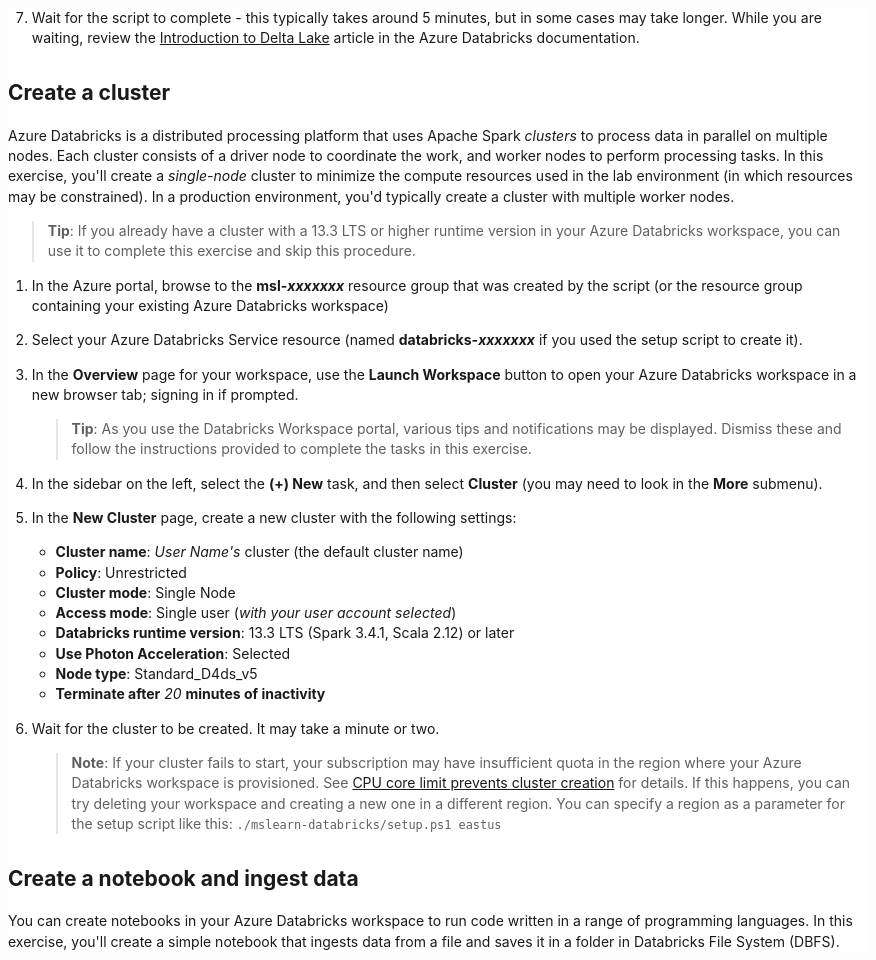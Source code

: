 7. Wait for the script to complete - this typically takes around 5 minutes, but in some cases may take longer. While you are waiting, review the [Introduction to Delta Lake](https://docs.microsoft.com/azure/databricks/delta/delta-intro) article in the Azure Databricks documentation.

## Create a cluster

Azure Databricks is a distributed processing platform that uses Apache Spark *clusters* to process data in parallel on multiple nodes. Each cluster consists of a driver node to coordinate the work, and worker nodes to perform processing tasks. In this exercise, you'll create a *single-node* cluster to minimize the compute resources used in the lab environment (in which resources may be constrained). In a production environment, you'd typically create a cluster with multiple worker nodes.

> **Tip**: If you already have a cluster with a 13.3 LTS or higher runtime version in your Azure Databricks workspace, you can use it to complete this exercise and skip this procedure.

1. In the Azure portal, browse to the **msl-*xxxxxxx*** resource group that was created by the script (or the resource group containing your existing Azure Databricks workspace)

1. Select your Azure Databricks Service resource (named **databricks-*xxxxxxx*** if you used the setup script to create it).

1. In the **Overview** page for your workspace, use the **Launch Workspace** button to open your Azure Databricks workspace in a new browser tab; signing in if prompted.

    > **Tip**: As you use the Databricks Workspace portal, various tips and notifications may be displayed. Dismiss these and follow the instructions provided to complete the tasks in this exercise.

1. In the sidebar on the left, select the **(+) New** task, and then select **Cluster** (you may need to look in the **More** submenu).

1. In the **New Cluster** page, create a new cluster with the following settings:
    - **Cluster name**: *User Name's* cluster (the default cluster name)
    - **Policy**: Unrestricted
    - **Cluster mode**: Single Node
    - **Access mode**: Single user (*with your user account selected*)
    - **Databricks runtime version**: 13.3 LTS (Spark 3.4.1, Scala 2.12) or later
    - **Use Photon Acceleration**: Selected
    - **Node type**: Standard_D4ds_v5
    - **Terminate after** *20* **minutes of inactivity**

1. Wait for the cluster to be created. It may take a minute or two.

    > **Note**: If your cluster fails to start, your subscription may have insufficient quota in the region where your Azure Databricks workspace is provisioned. See [CPU core limit prevents cluster creation](https://docs.microsoft.com/azure/databricks/kb/clusters/azure-core-limit) for details. If this happens, you can try deleting your workspace and creating a new one in a different region. You can specify a region as a parameter for the setup script like this: `./mslearn-databricks/setup.ps1 eastus`

## Create a notebook and ingest data

You can create notebooks in your Azure Databricks workspace to run code written in a range of programming languages. In this exercise, you'll create a simple notebook that ingests data from a file and saves it in a folder in Databricks File System (DBFS).
